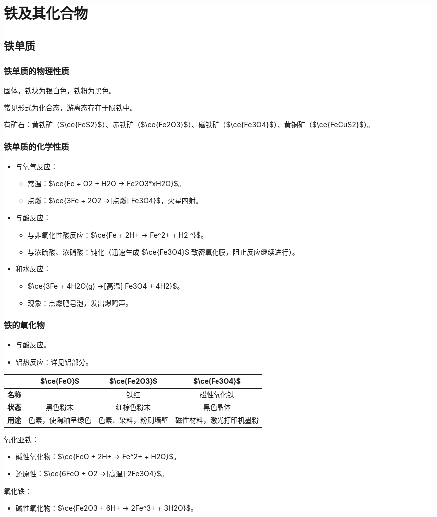 # 铁及其化合物

## 铁单质

### 铁单质的物理性质

固体，铁块为银白色，铁粉为黑色。

常见形式为化合态，游离态存在于陨铁中。

有矿石：黄铁矿（$\ce{FeS2}$）、赤铁矿（$\ce{Fe2O3}$）、磁铁矿（$\ce{Fe3O4}$）、黄铜矿（$\ce{FeCuS2}$）。

### 铁单质的化学性质

- 与氧气反应：

    - 常温：$\ce{Fe + O2 + H2O -> Fe2O3*xH2O}$。

    - 点燃：$\ce{3Fe + 2O2 ->[点燃] Fe3O4}$，火星四射。

- 与酸反应：

    - 与非氧化性酸反应：$\ce{Fe + 2H+ -> Fe^2+ + H2 ^}$。

    - 与浓硫酸、浓硝酸：钝化（迅速生成 $\ce{Fe3O4}$ 致密氧化膜，阻止反应继续进行）。

- 和水反应：

    - $\ce{3Fe + 4H2O(g) ->[高温] Fe3O4 + 4H2}$。

    - 现象：点燃肥皂泡，发出爆鸣声。

### 铁的氧化物

- 与酸反应。

- 铝热反应：详见铝部分。

| | $\ce{FeO}$ | $\ce{Fe2O3}$ | $\ce{Fe3O4}$ |
| :-: | :-: | :-: | :-: |
| **名称** | | 铁红 | 磁性氧化铁 |
| **状态** | 黑色粉末 | 红棕色粉末 | 黑色晶体 |
| **用途** | 色素，使陶釉呈绿色 | 色素、染料，粉刷墙壁 | 磁性材料，激光打印机墨粉 |

氧化亚铁：

- 碱性氧化物：$\ce{FeO + 2H+ -> Fe^2+ + H2O}$。

- 还原性：$\ce{6FeO + O2 ->[高温] 2Fe3O4}$。

氧化铁：

- 碱性氧化物：$\ce{Fe2O3 + 6H+ -> 2Fe^3+ + 3H2O}$。
